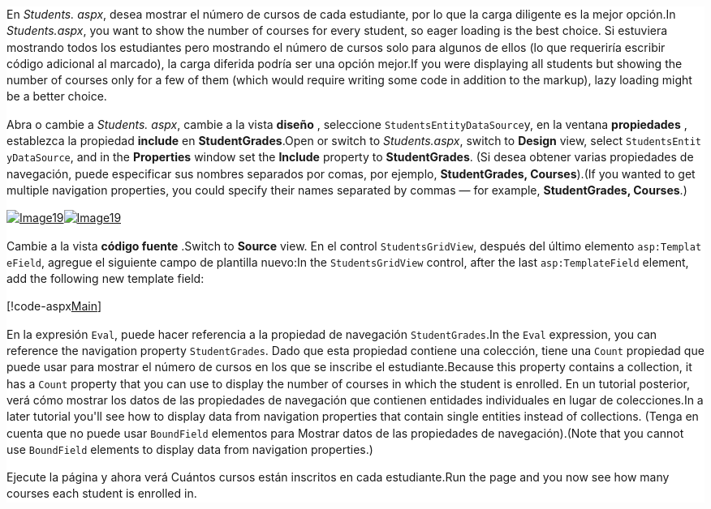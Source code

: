 <span data-ttu-id="7b3c9-239">En *Students. aspx*, desea mostrar el número de cursos de cada estudiante, por lo que la carga diligente es la mejor opción.</span><span class="sxs-lookup"><span data-stu-id="7b3c9-239">In *Students.aspx*, you want to show the number of courses for every student, so eager loading is the best choice.</span></span> <span data-ttu-id="7b3c9-240">Si estuviera mostrando todos los estudiantes pero mostrando el número de cursos solo para algunos de ellos (lo que requeriría escribir código adicional al marcado), la carga diferida podría ser una opción mejor.</span><span class="sxs-lookup"><span data-stu-id="7b3c9-240">If you were displaying all students but showing the number of courses only for a few of them (which would require writing some code in addition to the markup), lazy loading might be a better choice.</span></span>

<span data-ttu-id="7b3c9-241">Abra o cambie a *Students. aspx*, cambie a la vista **diseño** , seleccione `StudentsEntityDataSource`y, en la ventana **propiedades** , establezca la propiedad **include** en **StudentGrades**.</span><span class="sxs-lookup"><span data-stu-id="7b3c9-241">Open or switch to *Students.aspx*, switch to **Design** view, select `StudentsEntityDataSource`, and in the **Properties** window set the **Include** property to **StudentGrades**.</span></span> <span data-ttu-id="7b3c9-242">(Si desea obtener varias propiedades de navegación, puede especificar sus nombres separados por comas, por ejemplo, **StudentGrades, Courses**).</span><span class="sxs-lookup"><span data-stu-id="7b3c9-242">(If you wanted to get multiple navigation properties, you could specify their names separated by commas — for example, **StudentGrades, Courses**.)</span></span>

<span data-ttu-id="7b3c9-243">[![Image19](the-entity-framework-and-aspnet-getting-started-part-2/_static/image40.png)](the-entity-framework-and-aspnet-getting-started-part-2/_static/image39.png)</span><span class="sxs-lookup"><span data-stu-id="7b3c9-243">[![Image19](the-entity-framework-and-aspnet-getting-started-part-2/_static/image40.png)](the-entity-framework-and-aspnet-getting-started-part-2/_static/image39.png)</span></span>

<span data-ttu-id="7b3c9-244">Cambie a la vista **código fuente** .</span><span class="sxs-lookup"><span data-stu-id="7b3c9-244">Switch to **Source** view.</span></span> <span data-ttu-id="7b3c9-245">En el control `StudentsGridView`, después del último elemento `asp:TemplateField`, agregue el siguiente campo de plantilla nuevo:</span><span class="sxs-lookup"><span data-stu-id="7b3c9-245">In the `StudentsGridView` control, after the last `asp:TemplateField` element, add the following new template field:</span></span>

[!code-aspx[Main](the-entity-framework-and-aspnet-getting-started-part-2/samples/sample7.aspx)]

<span data-ttu-id="7b3c9-246">En la expresión `Eval`, puede hacer referencia a la propiedad de navegación `StudentGrades`.</span><span class="sxs-lookup"><span data-stu-id="7b3c9-246">In the `Eval` expression, you can reference the navigation property `StudentGrades`.</span></span> <span data-ttu-id="7b3c9-247">Dado que esta propiedad contiene una colección, tiene una `Count` propiedad que puede usar para mostrar el número de cursos en los que se inscribe el estudiante.</span><span class="sxs-lookup"><span data-stu-id="7b3c9-247">Because this property contains a collection, it has a `Count` property that you can use to display the number of courses in which the student is enrolled.</span></span> <span data-ttu-id="7b3c9-248">En un tutorial posterior, verá cómo mostrar los datos de las propiedades de navegación que contienen entidades individuales en lugar de colecciones.</span><span class="sxs-lookup"><span data-stu-id="7b3c9-248">In a later tutorial you'll see how to display data from navigation properties that contain single entities instead of collections.</span></span> <span data-ttu-id="7b3c9-249">(Tenga en cuenta que no puede usar `BoundField` elementos para Mostrar datos de las propiedades de navegación).</span><span class="sxs-lookup"><span data-stu-id="7b3c9-249">(Note that you cannot use `BoundField` elements to display data from navigation properties.)</span></span>

<span data-ttu-id="7b3c9-250">Ejecute la página y ahora verá Cuántos cursos están inscritos en cada estudiante.</span><span class="sxs-lookup"><span data-stu-id="7b3c9-250">Run the page and you now see how many courses each student is enrolled in.</span></span>
